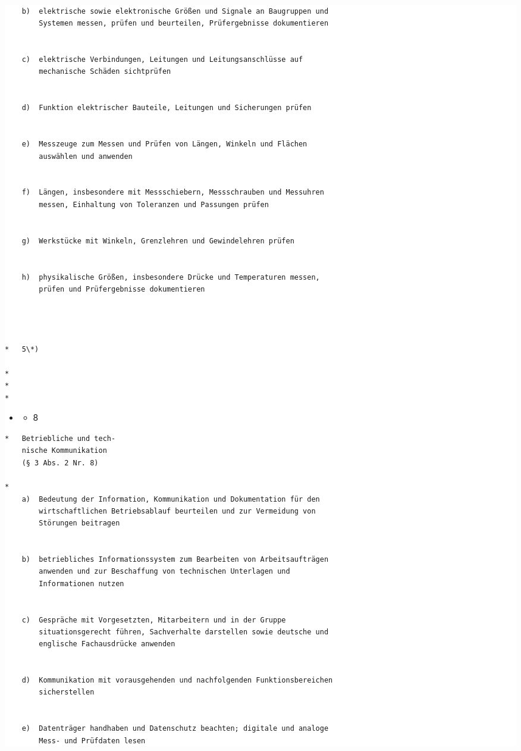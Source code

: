 
        b)  elektrische sowie elektronische Größen und Signale an Baugruppen und
            Systemen messen, prüfen und beurteilen, Prüfergebnisse dokumentieren


        c)  elektrische Verbindungen, Leitungen und Leitungsanschlüsse auf
            mechanische Schäden sichtprüfen


        d)  Funktion elektrischer Bauteile, Leitungen und Sicherungen prüfen


        e)  Messzeuge zum Messen und Prüfen von Längen, Winkeln und Flächen
            auswählen und anwenden


        f)  Längen, insbesondere mit Messschiebern, Messschrauben und Messuhren
            messen, Einhaltung von Toleranzen und Passungen prüfen


        g)  Werkstücke mit Winkeln, Grenzlehren und Gewindelehren prüfen


        h)  physikalische Größen, insbesondere Drücke und Temperaturen messen,
            prüfen und Prüfergebnisse dokumentieren




    *   5\*)

    *
    *
    *

*    *   8

    *   Betriebliche und tech-
        nische Kommunikation
        (§ 3 Abs. 2 Nr. 8)

    *
        a)  Bedeutung der Information, Kommunikation und Dokumentation für den
            wirtschaftlichen Betriebsablauf beurteilen und zur Vermeidung von
            Störungen beitragen


        b)  betriebliches Informationssystem zum Bearbeiten von Arbeitsaufträgen
            anwenden und zur Beschaffung von technischen Unterlagen und
            Informationen nutzen


        c)  Gespräche mit Vorgesetzten, Mitarbeitern und in der Gruppe
            situationsgerecht führen, Sachverhalte darstellen sowie deutsche und
            englische Fachausdrücke anwenden


        d)  Kommunikation mit vorausgehenden und nachfolgenden Funktionsbereichen
            sicherstellen


        e)  Datenträger handhaben und Datenschutz beachten; digitale und analoge
            Mess- und Prüfdaten lesen

